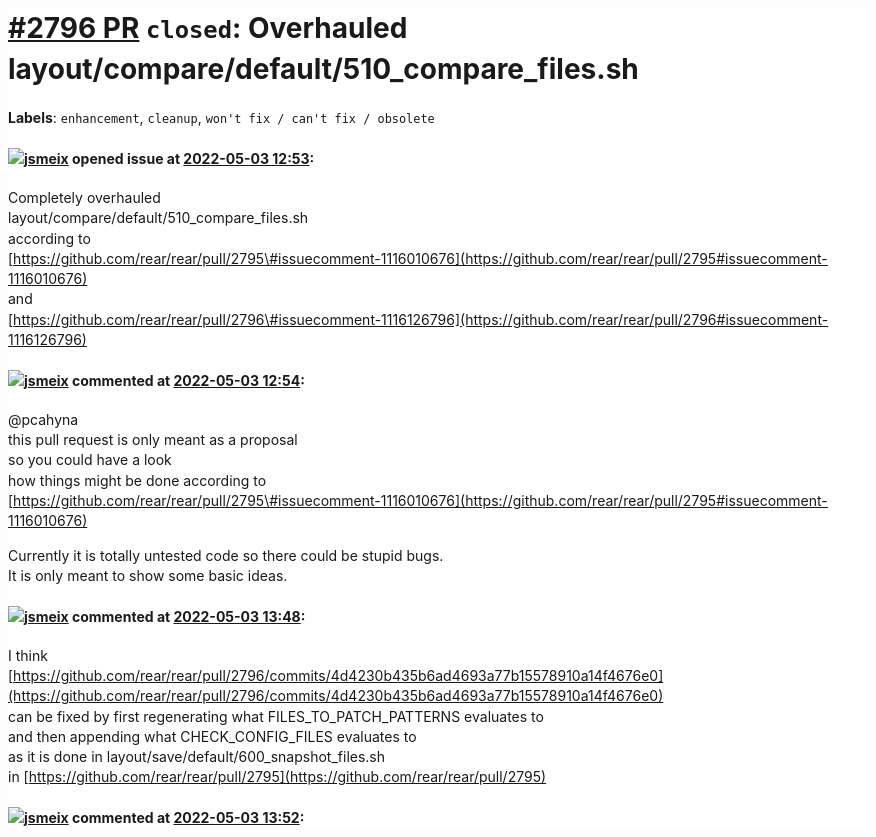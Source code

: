 [\#2796 PR](https://github.com/rear/rear/pull/2796) `closed`: Overhauled layout/compare/default/510\_compare\_files.sh
======================================================================================================================

**Labels**: `enhancement`, `cleanup`, `won't fix / can't fix / obsolete`

#### <img src="https://avatars.githubusercontent.com/u/1788608?u=925fc54e2ce01551392622446ece427f51e2f0ce&v=4" width="50">[jsmeix](https://github.com/jsmeix) opened issue at [2022-05-03 12:53](https://github.com/rear/rear/pull/2796):

Completely overhauled  
layout/compare/default/510\_compare\_files.sh  
according to  
[https://github.com/rear/rear/pull/2795\#issuecomment-1116010676](https://github.com/rear/rear/pull/2795#issuecomment-1116010676)  
and  
[https://github.com/rear/rear/pull/2796\#issuecomment-1116126796](https://github.com/rear/rear/pull/2796#issuecomment-1116126796)

#### <img src="https://avatars.githubusercontent.com/u/1788608?u=925fc54e2ce01551392622446ece427f51e2f0ce&v=4" width="50">[jsmeix](https://github.com/jsmeix) commented at [2022-05-03 12:54](https://github.com/rear/rear/pull/2796#issuecomment-1116065324):

@pcahyna  
this pull request is only meant as a proposal  
so you could have a look  
how things might be done according to  
[https://github.com/rear/rear/pull/2795\#issuecomment-1116010676](https://github.com/rear/rear/pull/2795#issuecomment-1116010676)

Currently it is totally untested code so there could be stupid bugs.  
It is only meant to show some basic ideas.

#### <img src="https://avatars.githubusercontent.com/u/1788608?u=925fc54e2ce01551392622446ece427f51e2f0ce&v=4" width="50">[jsmeix](https://github.com/jsmeix) commented at [2022-05-03 13:48](https://github.com/rear/rear/pull/2796#issuecomment-1116121609):

I think  
[https://github.com/rear/rear/pull/2796/commits/4d4230b435b6ad4693a77b15578910a14f4676e0](https://github.com/rear/rear/pull/2796/commits/4d4230b435b6ad4693a77b15578910a14f4676e0)  
can be fixed by first regenerating what FILES\_TO\_PATCH\_PATTERNS
evaluates to  
and then appending what CHECK\_CONFIG\_FILES evaluates to  
as it is done in layout/save/default/600\_snapshot\_files.sh  
in
[https://github.com/rear/rear/pull/2795](https://github.com/rear/rear/pull/2795)

#### <img src="https://avatars.githubusercontent.com/u/1788608?u=925fc54e2ce01551392622446ece427f51e2f0ce&v=4" width="50">[jsmeix](https://github.com/jsmeix) commented at [2022-05-03 13:52](https://github.com/rear/rear/pull/2796#issuecomment-1116126796):
